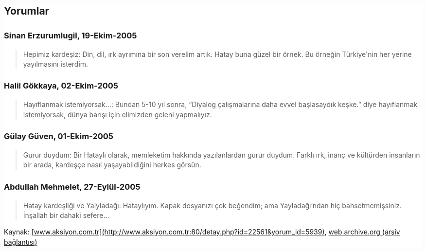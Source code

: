  </p>
</div>


## Yorumlar

### Sinan Erzurumlugil, 19-Ekim-2005
> Hepimiz kardeşiz: 
> Din, dil, ırk ayrımına bir son verelim artık. Hatay buna güzel bir örnek. Bu örneğin Türkiye'nin her yerine yayılmasını isterdim.

### Halil Gökkaya, 02-Ekim-2005
> Hayıflanmak istemiyorsak...: 
> Bundan 5-10 yıl sonra, “Diyalog çalışmalarına daha evvel başlasaydık keşke.” diye hayıflanmak istemiyorsak, dünya barışı için elimizden geleni yapmalıyız.

### Gülay Güven, 01-Ekim-2005
> Gurur duydum: 
> Bir Hataylı olarak, memleketim hakkında yazılanlardan gurur duydum. Farklı ırk, inanç ve kültürden insanların bir arada, kardeşçe nasıl yaşayabildiğini herkes görsün.

### Abdullah Mehmelet, 27-Eylül-2005
> Hatay kardeşliği ve Yalyladağı: 
> Hataylıyım. Kapak dosyanızı çok beğendim; ama Yayladağı’ndan hiç bahsetmemişsiniz. İnşallah bir dahaki sefere...

Kaynak: [www.aksiyon.com.tr](http://www.aksiyon.com.tr:80/detay.php?id=22561&yorum_id=5939), [web.archive.org (arşiv bağlantısı)](http://web.archive.org/web/20060529073242/http://www.aksiyon.com.tr:80/detay.php?id=22561&yorum_id=5939)
